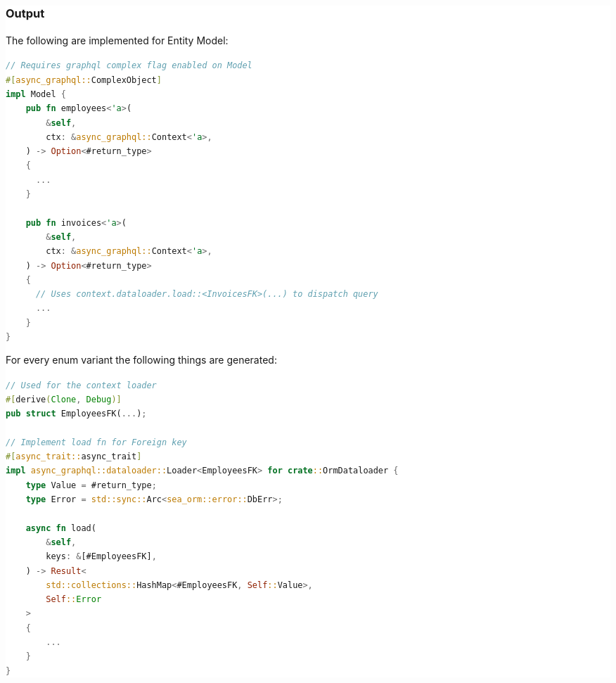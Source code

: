 ### Output

The following are implemented for Entity Model:
```rust
// Requires graphql complex flag enabled on Model
#[async_graphql::ComplexObject]
impl Model {
    pub fn employees<'a>(
        &self,
        ctx: &async_graphql::Context<'a>,
    ) -> Option<#return_type>
    {
      ...
    }

    pub fn invoices<'a>(
        &self,
        ctx: &async_graphql::Context<'a>,
    ) -> Option<#return_type>
    {
      // Uses context.dataloader.load::<InvoicesFK>(...) to dispatch query
      ...
    }
}
```

For every enum variant the following things are generated:


```rust
// Used for the context loader
#[derive(Clone, Debug)]
pub struct EmployeesFK(...);

// Implement load fn for Foreign key
#[async_trait::async_trait]
impl async_graphql::dataloader::Loader<EmployeesFK> for crate::OrmDataloader {
    type Value = #return_type;
    type Error = std::sync::Arc<sea_orm::error::DbErr>;

    async fn load(
        &self,
        keys: &[#EmployeesFK],
    ) -> Result<
        std::collections::HashMap<#EmployeesFK, Self::Value>,
        Self::Error
    >
    {
        ...
    }
}
```
